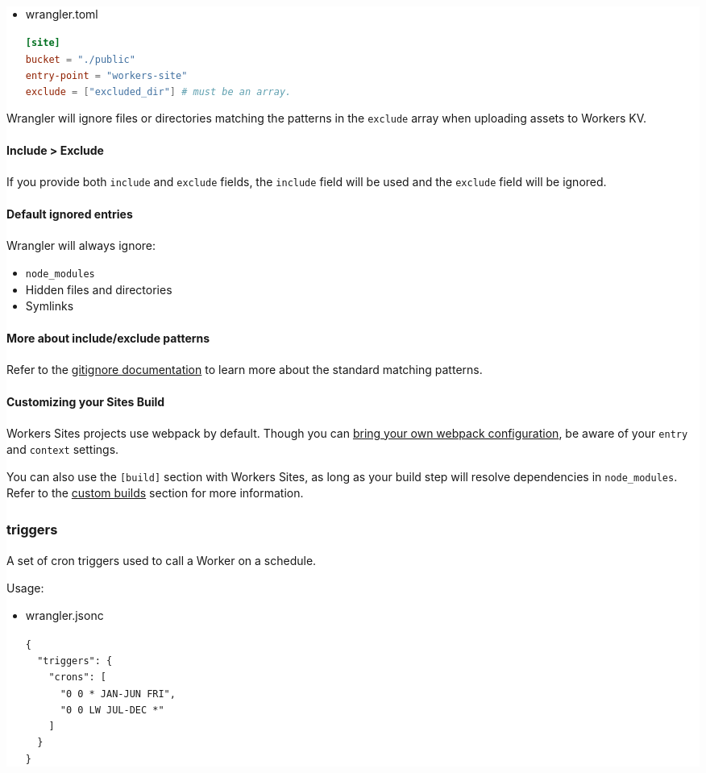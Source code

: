 * wrangler.toml

  ```toml
  [site]
  bucket = "./public"
  entry-point = "workers-site"
  exclude = ["excluded_dir"] # must be an array.
  ```

Wrangler will ignore files or directories matching the patterns in the `exclude` array when uploading assets to Workers KV.

#### Include > Exclude

If you provide both `include` and `exclude` fields, the `include` field will be used and the `exclude` field will be ignored.

#### Default ignored entries

Wrangler will always ignore:

* `node_modules`
* Hidden files and directories
* Symlinks

#### More about include/exclude patterns

Refer to the [gitignore documentation](https://git-scm.com/docs/gitignore) to learn more about the standard matching patterns.

#### Customizing your Sites Build

Workers Sites projects use webpack by default. Though you can [bring your own webpack configuration](https://developers.cloudflare.com/workers/wrangler/migration/v1-to-v2/eject-webpack/), be aware of your `entry` and `context` settings.

You can also use the `[build]` section with Workers Sites, as long as your build step will resolve dependencies in `node_modules`. Refer to the [custom builds](#build) section for more information.

### triggers

A set of cron triggers used to call a Worker on a schedule.

Usage:

* wrangler.jsonc

  ```jsonc
  {
    "triggers": {
      "crons": [
        "0 0 * JAN-JUN FRI",
        "0 0 LW JUL-DEC *"
      ]
    }
  }
  ```
